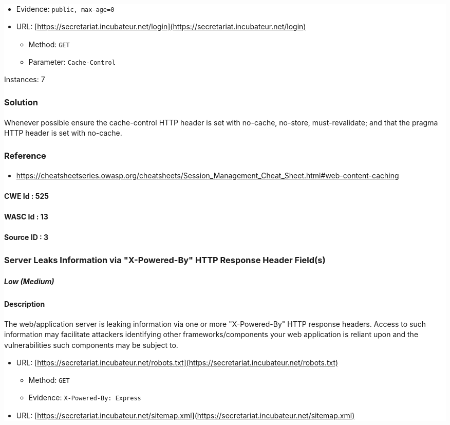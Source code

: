   
  * Evidence: `public, max-age=0`
  
  
  
  
* URL: [https://secretariat.incubateur.net/login](https://secretariat.incubateur.net/login)
  
  
  * Method: `GET`
  
  
  * Parameter: `Cache-Control`
  
  
  
  
Instances: 7
  
### Solution
<p>Whenever possible ensure the cache-control HTTP header is set with no-cache, no-store, must-revalidate; and that the pragma HTTP header is set with no-cache.</p>
  
### Reference
* https://cheatsheetseries.owasp.org/cheatsheets/Session_Management_Cheat_Sheet.html#web-content-caching

  
#### CWE Id : 525
  
#### WASC Id : 13
  
#### Source ID : 3

  
  
  
  
### Server Leaks Information via "X-Powered-By" HTTP Response Header Field(s)
##### Low (Medium)
  
  
  
  
#### Description
<p>The web/application server is leaking information via one or more "X-Powered-By" HTTP response headers. Access to such information may facilitate attackers identifying other frameworks/components your web application is reliant upon and the vulnerabilities such components may be subject to.</p>
  
  
  
* URL: [https://secretariat.incubateur.net/robots.txt](https://secretariat.incubateur.net/robots.txt)
  
  
  * Method: `GET`
  
  
  * Evidence: `X-Powered-By: Express`
  
  
  
  
* URL: [https://secretariat.incubateur.net/sitemap.xml](https://secretariat.incubateur.net/sitemap.xml)
  